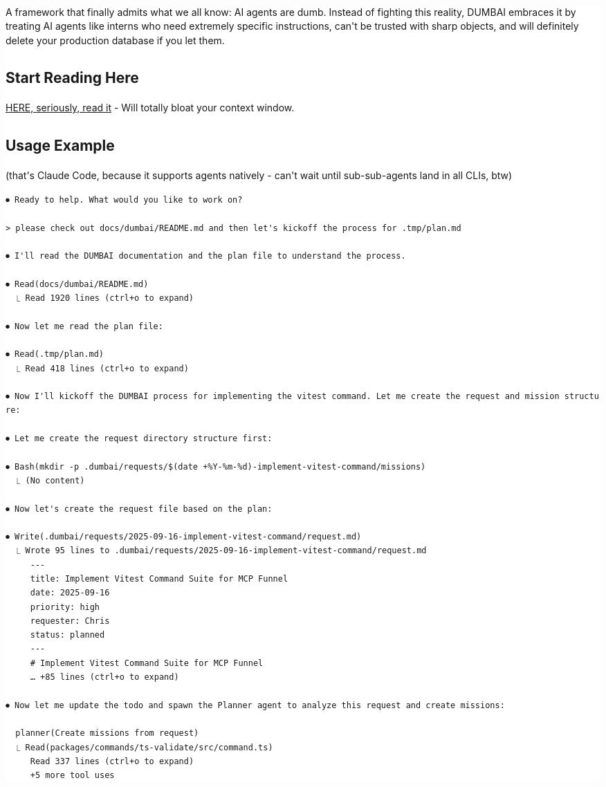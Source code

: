 A framework that finally admits what we all know: AI agents are dumb. Instead of fighting this reality, DUMBAI embraces it by treating AI agents like interns who need extremely specific instructions, can't be trusted with sharp objects, and will definitely delete your production database if you let them.

## Start Reading Here

[HERE, seriously, read it](docs/dumbai/README.md) - Will totally bloat your context window.

## Usage Example

(that's Claude Code, because it supports agents natively - can't wait until sub-sub-agents land in all CLIs, btw)

```
⏺ Ready to help. What would you like to work on?

> please check out docs/dumbai/README.md and then let's kickoff the process for .tmp/plan.md

⏺ I'll read the DUMBAI documentation and the plan file to understand the process.

⏺ Read(docs/dumbai/README.md)
  ⎿ Read 1920 lines (ctrl+o to expand)

⏺ Now let me read the plan file:

⏺ Read(.tmp/plan.md)
  ⎿ Read 418 lines (ctrl+o to expand)

⏺ Now I'll kickoff the DUMBAI process for implementing the vitest command. Let me create the request and mission structure:

⏺ Let me create the request directory structure first:

⏺ Bash(mkdir -p .dumbai/requests/$(date +%Y-%m-%d)-implement-vitest-command/missions)
  ⎿ (No content)

⏺ Now let's create the request file based on the plan:

⏺ Write(.dumbai/requests/2025-09-16-implement-vitest-command/request.md)
  ⎿ Wrote 95 lines to .dumbai/requests/2025-09-16-implement-vitest-command/request.md
     ---
     title: Implement Vitest Command Suite for MCP Funnel
     date: 2025-09-16
     priority: high
     requester: Chris
     status: planned
     ---
     # Implement Vitest Command Suite for MCP Funnel
     … +85 lines (ctrl+o to expand)

⏺ Now let me update the todo and spawn the Planner agent to analyze this request and create missions:

  planner(Create missions from request)
  ⎿ Read(packages/commands/ts-validate/src/command.ts)
     Read 337 lines (ctrl+o to expand)
     +5 more tool uses

```
